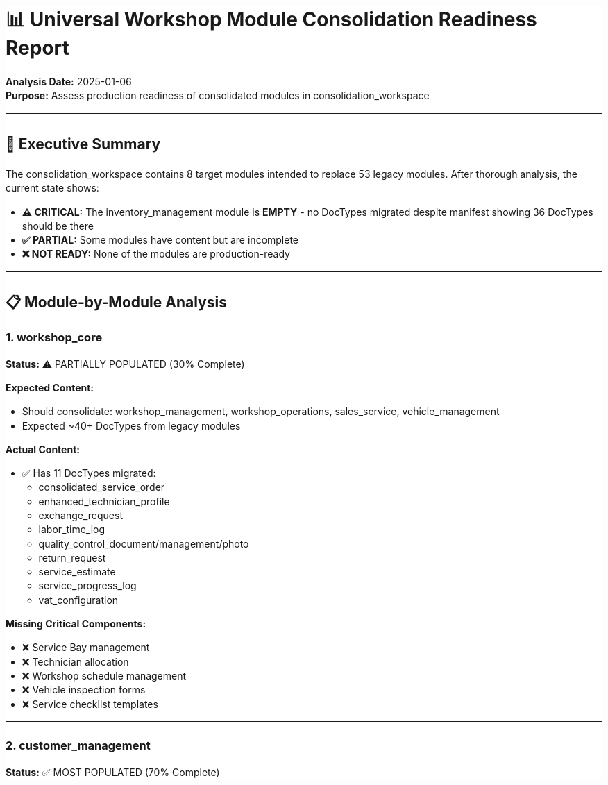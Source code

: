 # 📊 Universal Workshop Module Consolidation Readiness Report

**Analysis Date:** 2025-01-06  
**Purpose:** Assess production readiness of consolidated modules in consolidation_workspace

---

## 🎯 Executive Summary

The consolidation_workspace contains 8 target modules intended to replace 53 legacy modules. After thorough analysis, the current state shows:

- **⚠️ CRITICAL:** The inventory_management module is **EMPTY** - no DocTypes migrated despite manifest showing 36 DocTypes should be there
- **✅ PARTIAL:** Some modules have content but are incomplete
- **❌ NOT READY:** None of the modules are production-ready

---

## 📋 Module-by-Module Analysis

### 1. **workshop_core** 
**Status:** ⚠️ PARTIALLY POPULATED (30% Complete)

**Expected Content:**
- Should consolidate: workshop_management, workshop_operations, sales_service, vehicle_management
- Expected ~40+ DocTypes from legacy modules

**Actual Content:**
- ✅ Has 11 DocTypes migrated:
  - consolidated_service_order
  - enhanced_technician_profile
  - exchange_request
  - labor_time_log
  - quality_control_document/management/photo
  - return_request
  - service_estimate
  - service_progress_log
  - vat_configuration

**Missing Critical Components:**
- ❌ Service Bay management
- ❌ Technician allocation
- ❌ Workshop schedule management
- ❌ Vehicle inspection forms
- ❌ Service checklist templates

---

### 2. **customer_management**
**Status:** ✅ MOST POPULATED (70% Complete)
